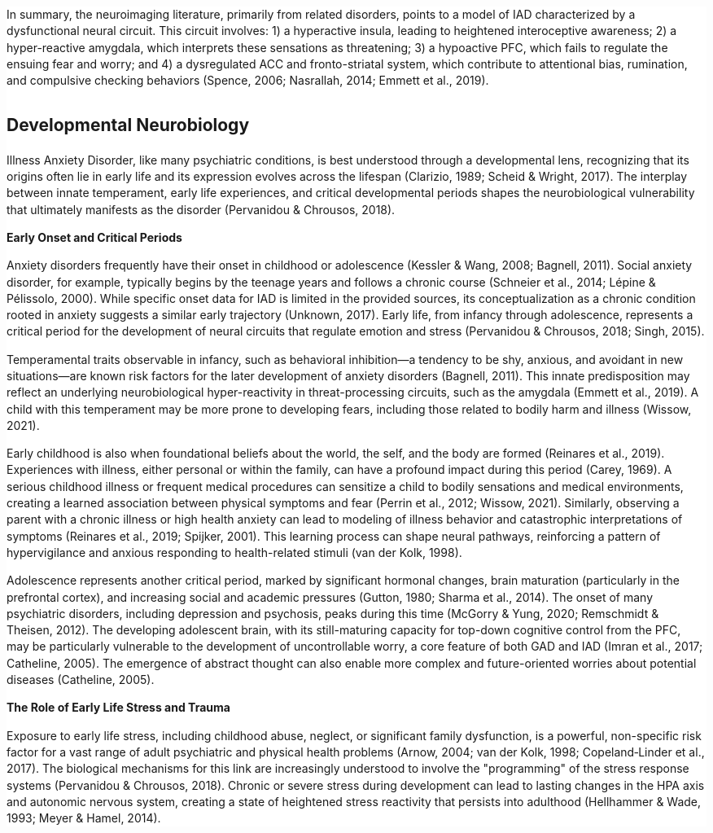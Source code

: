 In summary, the neuroimaging literature, primarily from related disorders, points to a model of IAD characterized by a dysfunctional neural circuit. This circuit involves: 1) a hyperactive insula, leading to heightened interoceptive awareness; 2) a hyper-reactive amygdala, which interprets these sensations as threatening; 3) a hypoactive PFC, which fails to regulate the ensuing fear and worry; and 4) a dysregulated ACC and fronto-striatal system, which contribute to attentional bias, rumination, and compulsive checking behaviors (Spence, 2006; Nasrallah, 2014; Emmett et al., 2019).

## Developmental Neurobiology

Illness Anxiety Disorder, like many psychiatric conditions, is best understood through a developmental lens, recognizing that its origins often lie in early life and its expression evolves across the lifespan (Clarizio, 1989; Scheid & Wright, 2017). The interplay between innate temperament, early life experiences, and critical developmental periods shapes the neurobiological vulnerability that ultimately manifests as the disorder (Pervanidou & Chrousos, 2018).

**Early Onset and Critical Periods**

Anxiety disorders frequently have their onset in childhood or adolescence (Kessler & Wang, 2008; Bagnell, 2011). Social anxiety disorder, for example, typically begins by the teenage years and follows a chronic course (Schneier et al., 2014; Lépine & Pélissolo, 2000). While specific onset data for IAD is limited in the provided sources, its conceptualization as a chronic condition rooted in anxiety suggests a similar early trajectory (Unknown, 2017). Early life, from infancy through adolescence, represents a critical period for the development of neural circuits that regulate emotion and stress (Pervanidou & Chrousos, 2018; Singh, 2015).

Temperamental traits observable in infancy, such as behavioral inhibition—a tendency to be shy, anxious, and avoidant in new situations—are known risk factors for the later development of anxiety disorders (Bagnell, 2011). This innate predisposition may reflect an underlying neurobiological hyper-reactivity in threat-processing circuits, such as the amygdala (Emmett et al., 2019). A child with this temperament may be more prone to developing fears, including those related to bodily harm and illness (Wissow, 2021).

Early childhood is also when foundational beliefs about the world, the self, and the body are formed (Reinares et al., 2019). Experiences with illness, either personal or within the family, can have a profound impact during this period (Carey, 1969). A serious childhood illness or frequent medical procedures can sensitize a child to bodily sensations and medical environments, creating a learned association between physical symptoms and fear (Perrin et al., 2012; Wissow, 2021). Similarly, observing a parent with a chronic illness or high health anxiety can lead to modeling of illness behavior and catastrophic interpretations of symptoms (Reinares et al., 2019; Spijker, 2001). This learning process can shape neural pathways, reinforcing a pattern of hypervigilance and anxious responding to health-related stimuli (van der Kolk, 1998).

Adolescence represents another critical period, marked by significant hormonal changes, brain maturation (particularly in the prefrontal cortex), and increasing social and academic pressures (Gutton, 1980; Sharma et al., 2014). The onset of many psychiatric disorders, including depression and psychosis, peaks during this time (McGorry & Yung, 2020; Remschmidt & Theisen, 2012). The developing adolescent brain, with its still-maturing capacity for top-down cognitive control from the PFC, may be particularly vulnerable to the development of uncontrollable worry, a core feature of both GAD and IAD (Imran et al., 2017; Catheline, 2005). The emergence of abstract thought can also enable more complex and future-oriented worries about potential diseases (Catheline, 2005).

**The Role of Early Life Stress and Trauma**

Exposure to early life stress, including childhood abuse, neglect, or significant family dysfunction, is a powerful, non-specific risk factor for a vast range of adult psychiatric and physical health problems (Arnow, 2004; van der Kolk, 1998; Copeland‐Linder et al., 2017). The biological mechanisms for this link are increasingly understood to involve the "programming" of the stress response systems (Pervanidou & Chrousos, 2018). Chronic or severe stress during development can lead to lasting changes in the HPA axis and autonomic nervous system, creating a state of heightened stress reactivity that persists into adulthood (Hellhammer & Wade, 1993; Meyer & Hamel, 2014).
